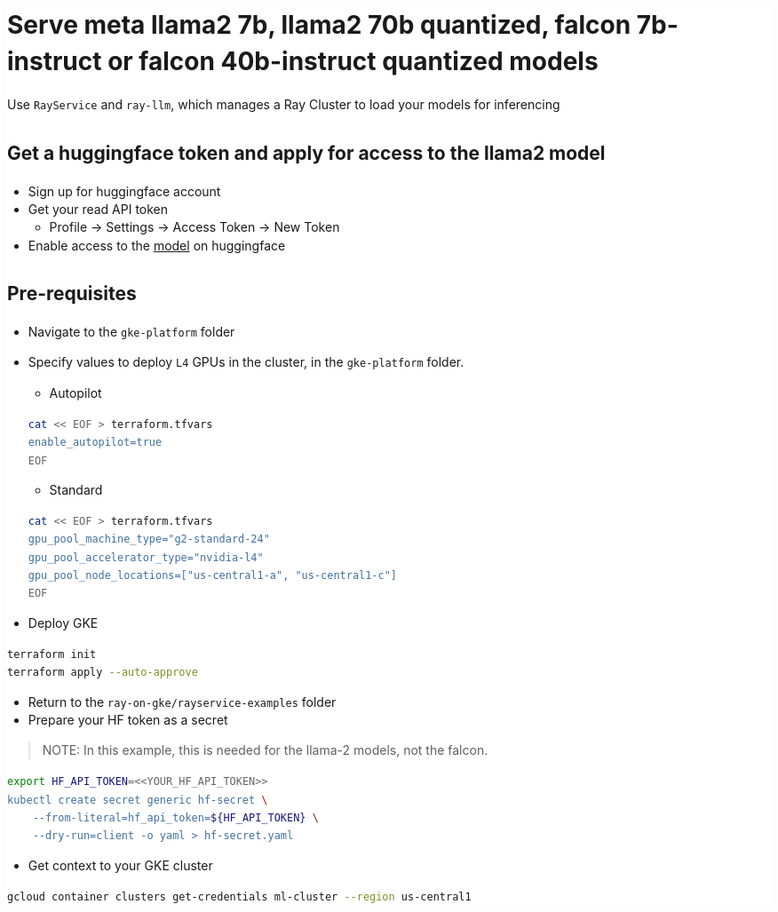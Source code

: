 # Serve meta llama2 7b, llama2 70b quantized, falcon 7b-instruct or falcon 40b-instruct quantized models

Use `RayService` and `ray-llm`, which manages a Ray Cluster to load your models for inferencing 

## Get a huggingface token and apply for access to the llama2 model
- Sign up for huggingface account
- Get your read API token
  - Profile -> Settings -> Access Token -> New Token
- Enable access to the [model](https://huggingface.co/meta-llama/Llama-2-7b-chat-hf) on huggingface

## Pre-requisites
- Navigate to the `gke-platform` folder
- Specify values to deploy `L4` GPUs in the cluster, in the `gke-platform` folder.
    - Autopilot
    ```zsh
    cat << EOF > terraform.tfvars
    enable_autopilot=true
    EOF
    ```

    - Standard
    ```zsh
    cat << EOF > terraform.tfvars
    gpu_pool_machine_type="g2-standard-24"
    gpu_pool_accelerator_type="nvidia-l4"
    gpu_pool_node_locations=["us-central1-a", "us-central1-c"]
    EOF
    ```

- Deploy GKE
```zsh
terraform init
terraform apply --auto-approve
```
 
- Return to the `ray-on-gke/rayservice-examples` folder
- Prepare your HF token as a secret
> NOTE: In this example, this is needed for the llama-2 models, not the falcon.
```zsh
export HF_API_TOKEN=<<YOUR_HF_API_TOKEN>>
kubectl create secret generic hf-secret \
    --from-literal=hf_api_token=${HF_API_TOKEN} \
    --dry-run=client -o yaml > hf-secret.yaml
```

- Get context to your GKE cluster
```zsh
gcloud container clusters get-credentials ml-cluster --region us-central1
```

